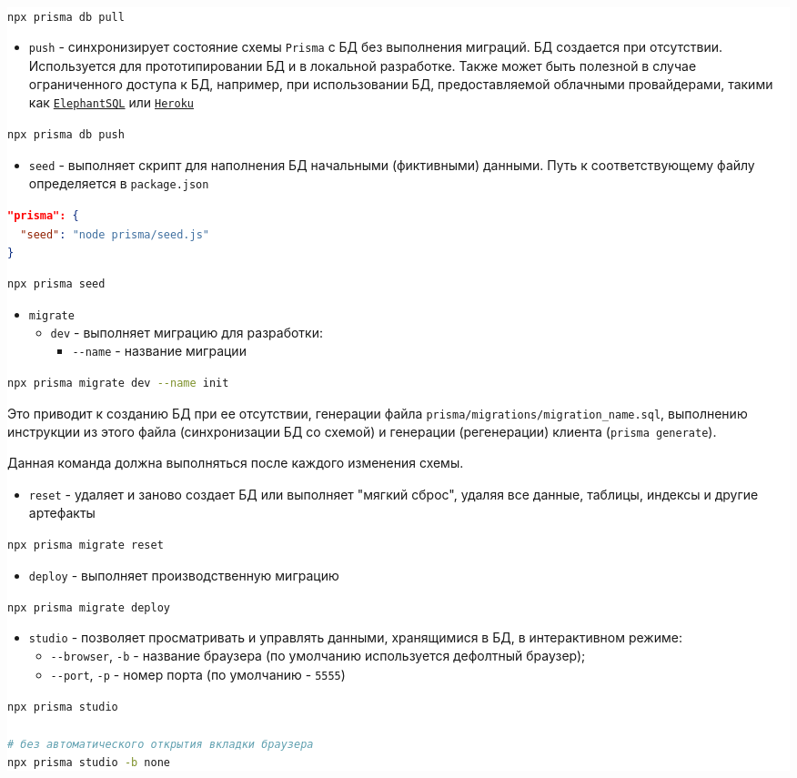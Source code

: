 ```bash
npx prisma db pull
```

  - `push` - синхронизирует состояние схемы `Prisma` с БД без выполнения миграций. БД создается при отсутствии. Используется для прототипировании БД и в локальной разработке. Также может быть полезной в случае ограниченного доступа к БД, например, при использовании БД, предоставляемой облачными провайдерами, такими как [`ElephantSQL`](https://www.elephantsql.com/) или [`Heroku`](https://www.heroku.com/)

```bash
npx prisma db push
```

  - `seed` - выполняет скрипт для наполнения БД начальными (фиктивными) данными. Путь к соответствующему файлу определяется в `package.json`

```json
"prisma": {
  "seed": "node prisma/seed.js"
}
```

```bash
npx prisma seed
```

- `migrate`
  - `dev` - выполняет миграцию для разработки:
    - `--name` - название миграции

```bash
npx prisma migrate dev --name init
```

Это приводит к созданию БД при ее отсутствии, генерации файла `prisma/migrations/migration_name.sql`, выполнению инструкции из этого файла (синхронизации БД со схемой) и генерации (регенерации) клиента (`prisma generate`).

Данная команда должна выполняться после каждого изменения схемы.

  - `reset` - удаляет и заново создает БД или выполняет "мягкий сброс", удаляя все данные, таблицы, индексы и другие артефакты

```bash
npx prisma migrate reset
```

  - `deploy` - выполняет производственную миграцию

```bash
npx prisma migrate deploy
```

- `studio` - позволяет просматривать и управлять данными, хранящимися в БД, в интерактивном режиме:
  - `--browser`, `-b` - название браузера (по умолчанию используется дефолтный браузер);
  - `--port`, `-p` - номер порта (по умолчанию - `5555`)

```bash
npx prisma studio

# без автоматического открытия вкладки браузера
npx prisma studio -b none
```
